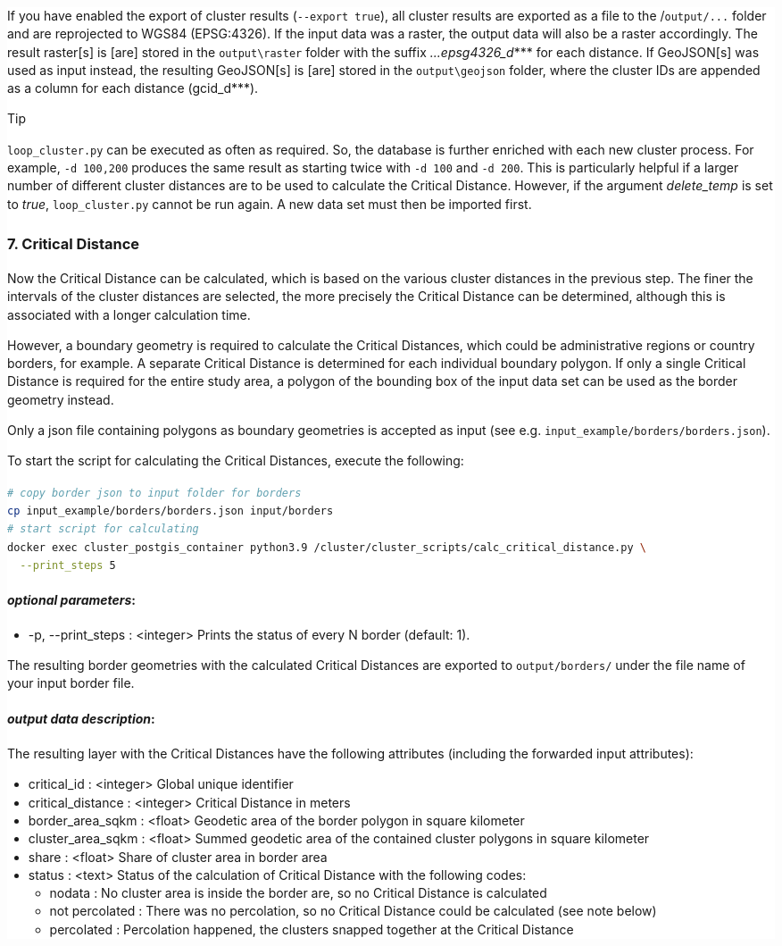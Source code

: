 If you have enabled the export of cluster results (`--export true`), all cluster results are exported as a file to the /`output/...` folder and are reprojected to WGS84 (EPSG:4326). If the input data was a raster, the output data will also be a raster accordingly. The result raster[s] is [are] stored in the `output\raster` folder with the suffix *...epsg4326_d**** for each distance. If GeoJSON[s] was used as input instead, the resulting GeoJSON[s] is [are] stored in the `output\geojson` folder, where the cluster IDs are appended as a column for each distance (gcid_d***).

>[!TIP]
>`loop_cluster.py` can be executed as often as required. So, the database is further enriched with each new cluster process. For example, `-d 100,200` produces the same result as starting twice with `-d 100` and `-d 200`. This is particularly helpful if a larger number of different cluster distances are to be used to calculate the Critical Distance. However, if the argument *delete_temp* is set to *true*, `loop_cluster.py` cannot be run again. A new data set must then be imported first.

### 7. Critical Distance
Now the Critical Distance can be calculated, which is based on the various cluster distances in the previous step. 
The finer the intervals of the cluster distances are selected, the more precisely the Critical Distance can be determined, although this is associated with a longer calculation time.

However, a boundary geometry is required to calculate the Critical Distances, which could be administrative regions or country borders, for example. A separate Critical Distance is determined for each individual boundary polygon. If only a single Critical Distance is required for the entire study area, a polygon of the bounding box of the input data set can be used as the border geometry instead.

Only a json file containing polygons as boundary geometries is accepted as input (see e.g. `input_example/borders/borders.json`).

To start the script for calculating the Critical Distances, execute the following:

```bash
# copy border json to input folder for borders
cp input_example/borders/borders.json input/borders
# start script for calculating
docker exec cluster_postgis_container python3.9 /cluster/cluster_scripts/calc_critical_distance.py \
  --print_steps 5
```
#### *optional parameters*:
- -p, --print_steps	: \<integer> Prints the status of every N border (default: 1).

The resulting border geometries with the calculated Critical Distances are exported to `output/borders/` under the file name of your input border file.

#### *output data description*:
The resulting layer with the Critical Distances have the following attributes (including the forwarded input attributes):
- critical_id : \<integer> Global unique identifier
- critical_distance : \<integer> Critical Distance in meters
- border_area_sqkm : \<float> Geodetic area of the border polygon in square kilometer
- cluster_area_sqkm : \<float> Summed geodetic area of the contained cluster polygons in square kilometer
- share : \<float> Share of cluster area in border area
- status : \<text> Status of the calculation of Critical Distance with the following codes:
  - nodata : No cluster area is inside the border are, so no Critical Distance is calculated
  - not percolated : There was no percolation, so no Critical Distance could be calculated (see note below)
  - percolated : Percolation happened, the clusters snapped together at the Critical Distance
